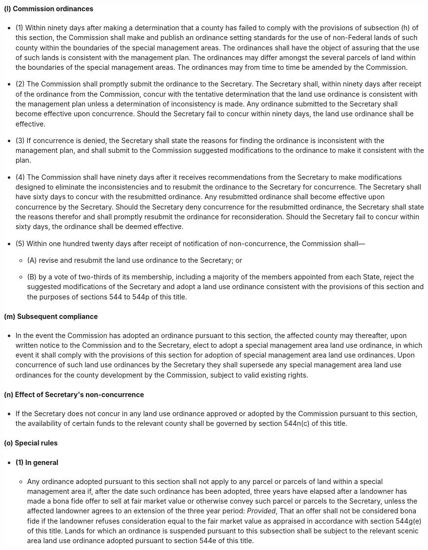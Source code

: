 #### (l) Commission ordinances
* (1) Within ninety days after making a determination that a county has failed to comply with the provisions of subsection (h) of this section, the Commission shall make and publish an ordinance setting standards for the use of non-Federal lands of such county within the boundaries of the special management areas. The ordinances shall have the object of assuring that the use of such lands is consistent with the management plan. The ordinances may differ amongst the several parcels of land within the boundaries of the special management areas. The ordinances may from time to time be amended by the Commission.

* (2) The Commission shall promptly submit the ordinance to the Secretary. The Secretary shall, within ninety days after receipt of the ordinance from the Commission, concur with the tentative determination that the land use ordinance is consistent with the management plan unless a determination of inconsistency is made. Any ordinance submitted to the Secretary shall become effective upon concurrence. Should the Secretary fail to concur within ninety days, the land use ordinance shall be effective.

* (3) If concurrence is denied, the Secretary shall state the reasons for finding the ordinance is inconsistent with the management plan, and shall submit to the Commission suggested modifications to the ordinance to make it consistent with the plan.

* (4) The Commission shall have ninety days after it receives recommendations from the Secretary to make modifications designed to eliminate the inconsistencies and to resubmit the ordinance to the Secretary for concurrence. The Secretary shall have sixty days to concur with the resubmitted ordinance. Any resubmitted ordinance shall become effective upon concurrence by the Secretary. Should the Secretary deny concurrence for the resubmitted ordinance, the Secretary shall state the reasons therefor and shall promptly resubmit the ordinance for reconsideration. Should the Secretary fail to concur within sixty days, the ordinance shall be deemed effective.

* (5) Within one hundred twenty days after receipt of notification of non-concurrence, the Commission shall—

  * (A) revise and resubmit the land use ordinance to the Secretary; or

  * (B) by a vote of two-thirds of its membership, including a majority of the members appointed from each State, reject the suggested modifications of the Secretary and adopt a land use ordinance consistent with the provisions of this section and the purposes of sections 544 to 544p of this title.

#### (m) Subsequent compliance
* In the event the Commission has adopted an ordinance pursuant to this section, the affected county may thereafter, upon written notice to the Commission and to the Secretary, elect to adopt a special management area land use ordinance, in which event it shall comply with the provisions of this section for adoption of special management area land use ordinances. Upon concurrence of such land use ordinances by the Secretary they shall supersede any special management area land use ordinances for the county development by the Commission, subject to valid existing rights.

#### (n) Effect of Secretary's non-concurrence
* If the Secretary does not concur in any land use ordinance approved or adopted by the Commission pursuant to this section, the availability of certain funds to the relevant county shall be governed by section 544n(c) of this title.

#### (o) Special rules
* #### (1) In general
  * Any ordinance adopted pursuant to this section shall not apply to any parcel or parcels of land within a special management area if, after the date such ordinance has been adopted, three years have elapsed after a landowner has made a bona fide offer to sell at fair market value or otherwise convey such parcel or parcels to the Secretary, unless the affected landowner agrees to an extension of the three year period: _Provided_, That an offer shall not be considered bona fide if the landowner refuses consideration equal to the fair market value as appraised in accordance with section 544g(e) of this title. Lands for which an ordinance is suspended pursuant to this subsection shall be subject to the relevant scenic area land use ordinance adopted pursuant to section 544e of this title.
